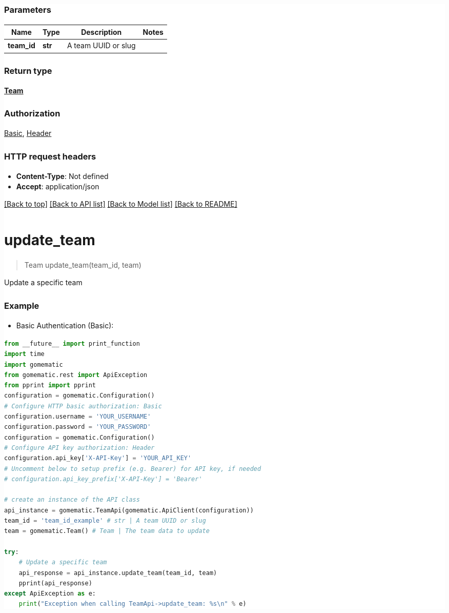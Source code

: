 
### Parameters

Name | Type | Description  | Notes
------------- | ------------- | ------------- | -------------
 **team_id** | **str**| A team UUID or slug | 

### Return type

[**Team**](Team.md)

### Authorization

[Basic](../README.md#Basic), [Header](../README.md#Header)

### HTTP request headers

 - **Content-Type**: Not defined
 - **Accept**: application/json

[[Back to top]](#) [[Back to API list]](../README.md#documentation-for-api-endpoints) [[Back to Model list]](../README.md#documentation-for-models) [[Back to README]](../README.md)

# **update_team**
> Team update_team(team_id, team)

Update a specific team

### Example

* Basic Authentication (Basic):
```python
from __future__ import print_function
import time
import gomematic
from gomematic.rest import ApiException
from pprint import pprint
configuration = gomematic.Configuration()
# Configure HTTP basic authorization: Basic
configuration.username = 'YOUR_USERNAME'
configuration.password = 'YOUR_PASSWORD'
configuration = gomematic.Configuration()
# Configure API key authorization: Header
configuration.api_key['X-API-Key'] = 'YOUR_API_KEY'
# Uncomment below to setup prefix (e.g. Bearer) for API key, if needed
# configuration.api_key_prefix['X-API-Key'] = 'Bearer'

# create an instance of the API class
api_instance = gomematic.TeamApi(gomematic.ApiClient(configuration))
team_id = 'team_id_example' # str | A team UUID or slug
team = gomematic.Team() # Team | The team data to update

try:
    # Update a specific team
    api_response = api_instance.update_team(team_id, team)
    pprint(api_response)
except ApiException as e:
    print("Exception when calling TeamApi->update_team: %s\n" % e)
```
